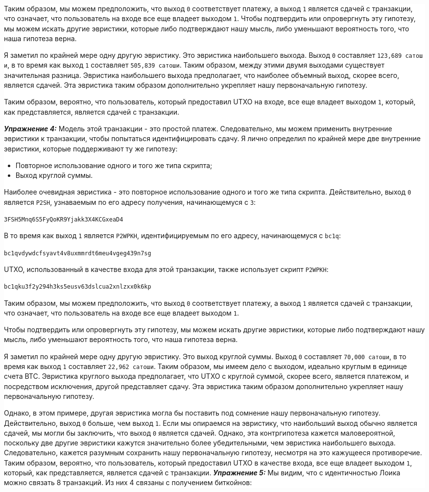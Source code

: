 Таким образом, мы можем предположить, что выход `0` соответствует платежу, а выход `1` является сдачей с транзакции, что означает, что пользователь на входе все еще владеет выходом `1`.
Чтобы подтвердить или опровергнуть эту гипотезу, мы можем искать другие эвристики, которые либо подтверждают нашу мысль, либо уменьшают вероятность того, что наша гипотеза верна.

Я заметил по крайней мере одну другую эвристику. Это эвристика наибольшего выхода. Выход `0` составляет `123,689 сатоши`, в то время как выход `1` составляет `505,839 сатоши`. Таким образом, между этими двумя выходами существует значительная разница. Эвристика наибольшего выхода предполагает, что наиболее объемный выход, скорее всего, является сдачей. Эта эвристика таким образом дополнительно укрепляет нашу первоначальную гипотезу.

Таким образом, вероятно, что пользователь, который предоставил UTXO на входе, все еще владеет выходом `1`, который, как представляется, является сдачей с транзакции.

**_Упражнение 4:_**
Модель этой транзакции - это простой платеж. Следовательно, мы можем применить внутренние эвристики к транзакции, чтобы попытаться идентифицировать сдачу.
Я лично определил по крайней мере две внутренние эвристики, которые поддерживают ту же гипотезу:

- Повторное использование одного и того же типа скрипта;
- Выход круглой суммы.

Наиболее очевидная эвристика - это повторное использование одного и того же типа скрипта. Действительно, выход `0` является `P2SH`, узнаваемым по его адресу получения, начинающемуся с `3`:

```plaintext
3FSH5Mnq6S5FyQoKR9Yjakk3X4KCGxeaD4
```

В то время как выход `1` является `P2WPKH`, идентифицируемым по его адресу, начинающемуся с `bc1q`:

```plaintext
bc1qvdywdcfsyavt4v8uxmmrdt6meu4vgeg439n7sg
```

UTXO, использованный в качестве входа для этой транзакции, также использует скрипт `P2WPKH`:

```plaintext
bc1qku3f2y294h3ks5eusv63dslcua2xnlzxx0k6kp
```

Таким образом, мы можем предположить, что выход `0` соответствует платежу, а выход `1` является сдачей с транзакции, что означает, что пользователь на входе все еще владеет выходом `1`.

Чтобы подтвердить или опровергнуть эту гипотезу, мы можем искать другие эвристики, которые либо подтверждают нашу мысль, либо уменьшают вероятность того, что наша гипотеза верна.

Я заметил по крайней мере одну другую эвристику. Это выход круглой суммы. Выход `0` составляет `70,000 сатоши`, в то время как выход `1` составляет `22,962 сатоши`. Таким образом, мы имеем дело с выходом, идеально круглым в единице счета BTC. Эвристика круглого выхода предполагает, что UTXO с круглой суммой, скорее всего, является платежом, и посредством исключения, другой представляет сдачу. Эта эвристика таким образом дополнительно укрепляет нашу первоначальную гипотезу.

Однако, в этом примере, другая эвристика могла бы поставить под сомнение нашу первоначальную гипотезу. Действительно, выход `0` больше, чем выход `1`. Если мы опираемся на эвристику, что наибольший выход обычно является сдачей, мы могли бы заключить, что выход `0` является сдачей. Однако, эта контргипотеза кажется маловероятной, поскольку две другие эвристики кажутся значительно более убедительными, чем эвристика наибольшего выхода. Следовательно, кажется разумным сохранить нашу первоначальную гипотезу, несмотря на это кажущееся противоречие.
Таким образом, вероятно, что пользователь, который предоставил UTXO в качестве входа, все еще владеет выходом `1`, который, как представляется, является сдачей с транзакции.
**_Упражнение 5:_** Мы видим, что с идентичностью Лоика можно связать 8 транзакций. Из них 4 связаны с получением биткойнов:
